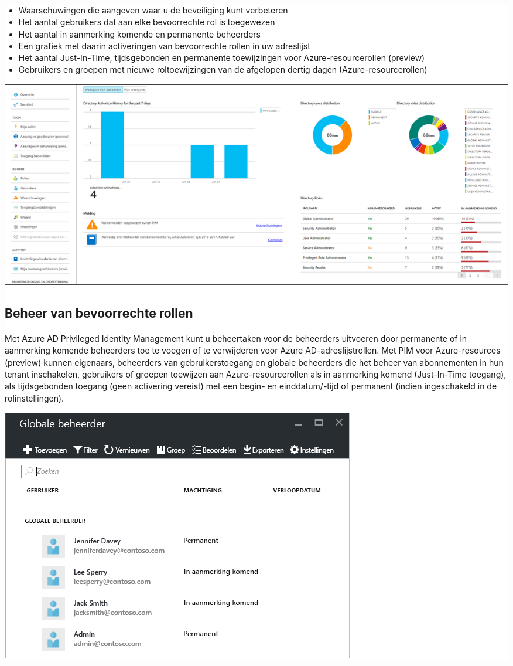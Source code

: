 * Waarschuwingen die aangeven waar u de beveiliging kunt verbeteren
* Het aantal gebruikers dat aan elke bevoorrechte rol is toegewezen  
* Het aantal in aanmerking komende en permanente beheerders
* Een grafiek met daarin activeringen van bevoorrechte rollen in uw adreslijst
*   Het aantal Just-In-Time, tijdsgebonden en permanente toewijzingen voor Azure-resourcerollen (preview)
*   Gebruikers en groepen met nieuwe roltoewijzingen van de afgelopen dertig dagen (Azure-resourcerollen)


![PIM-dashboard - schermafbeelding](./media/pim-configure/PIM_Admin_Overview.png)

## <a name="privileged-role-management"></a>Beheer van bevoorrechte rollen

Met Azure AD Privileged Identity Management kunt u beheertaken voor de beheerders uitvoeren door permanente of in aanmerking komende beheerders toe te voegen of te verwijderen voor Azure AD-adreslijstrollen. Met PIM voor Azure-resources (preview) kunnen eigenaars, beheerders van gebruikerstoegang en globale beheerders die het beheer van abonnementen in hun tenant inschakelen, gebruikers of groepen toewijzen aan Azure-resourcerollen als in aanmerking komend (Just-In-Time toegang), als tijdsgebonden toegang (geen activering vereist) met een begin- en einddatum/-tijd of permanent (indien ingeschakeld in de rolinstellingen).

![PIM-beheerders toevoegen/verwijderen - schermafbeelding](./media/pim-configure/PIM_AddRemove.png)
